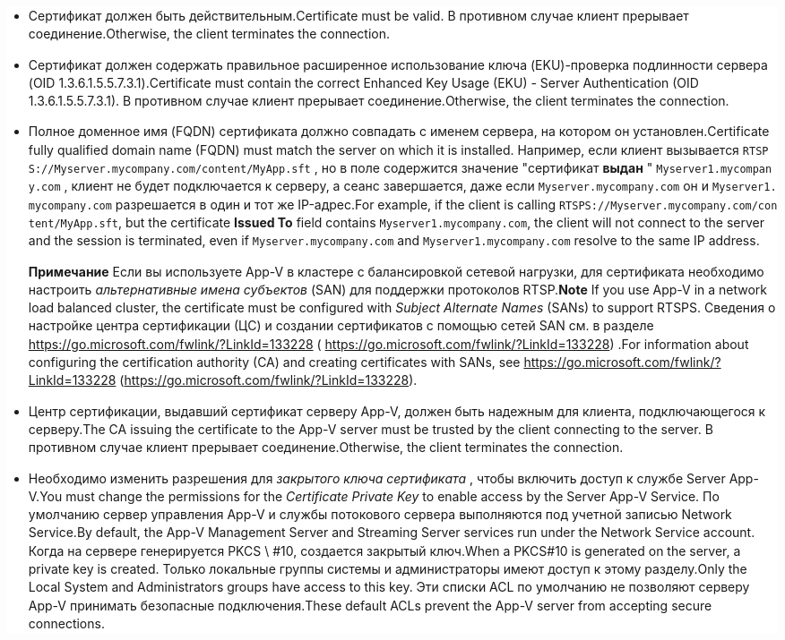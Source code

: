 -   <span data-ttu-id="70021-152">Сертификат должен быть действительным.</span><span class="sxs-lookup"><span data-stu-id="70021-152">Certificate must be valid.</span></span> <span data-ttu-id="70021-153">В противном случае клиент прерывает соединение.</span><span class="sxs-lookup"><span data-stu-id="70021-153">Otherwise, the client terminates the connection.</span></span>

-   <span data-ttu-id="70021-154">Сертификат должен содержать правильное расширенное использование ключа (EKU)-проверка подлинности сервера (OID 1.3.6.1.5.5.7.3.1).</span><span class="sxs-lookup"><span data-stu-id="70021-154">Certificate must contain the correct Enhanced Key Usage (EKU) - Server Authentication (OID 1.3.6.1.5.5.7.3.1).</span></span> <span data-ttu-id="70021-155">В противном случае клиент прерывает соединение.</span><span class="sxs-lookup"><span data-stu-id="70021-155">Otherwise, the client terminates the connection.</span></span>

-   <span data-ttu-id="70021-156">Полное доменное имя (FQDN) сертификата должно совпадать с именем сервера, на котором он установлен.</span><span class="sxs-lookup"><span data-stu-id="70021-156">Certificate fully qualified domain name (FQDN) must match the server on which it is installed.</span></span> <span data-ttu-id="70021-157">Например, если клиент вызывается `RTSPS://Myserver.mycompany.com/content/MyApp.sft` , но в поле содержится значение "сертификат **выдан** " `Myserver1.mycompany.com` , клиент не будет подключается к серверу, а сеанс завершается, даже если `Myserver.mycompany.com` он и `Myserver1.mycompany.com` разрешается в один и тот же IP-адрес.</span><span class="sxs-lookup"><span data-stu-id="70021-157">For example, if the client is calling `RTSPS://Myserver.mycompany.com/content/MyApp.sft`, but the certificate **Issued To** field contains `Myserver1.mycompany.com`, the client will not connect to the server and the session is terminated, even if `Myserver.mycompany.com` and `Myserver1.mycompany.com` resolve to the same IP address.</span></span>

    <span data-ttu-id="70021-158">**Примечание**  Если вы используете App-V в кластере с балансировкой сетевой нагрузки, для сертификата необходимо настроить *альтернативные имена субъектов* (SAN) для поддержки протоколов RTSP.</span><span class="sxs-lookup"><span data-stu-id="70021-158">**Note** If you use App-V in a network load balanced cluster, the certificate must be configured with *Subject Alternate Names* (SANs) to support RTSPS.</span></span> <span data-ttu-id="70021-159">Сведения о настройке центра сертификации (ЦС) и создании сертификатов с помощью сетей SAN см. в разделе <https://go.microsoft.com/fwlink/?LinkId=133228> ( https://go.microsoft.com/fwlink/?LinkId=133228) .</span><span class="sxs-lookup"><span data-stu-id="70021-159">For information about configuring the certification authority (CA) and creating certificates with SANs, see <https://go.microsoft.com/fwlink/?LinkId=133228> (https://go.microsoft.com/fwlink/?LinkId=133228).</span></span>

     

-   <span data-ttu-id="70021-160">Центр сертификации, выдавший сертификат серверу App-V, должен быть надежным для клиента, подключающегося к серверу.</span><span class="sxs-lookup"><span data-stu-id="70021-160">The CA issuing the certificate to the App-V server must be trusted by the client connecting to the server.</span></span> <span data-ttu-id="70021-161">В противном случае клиент прерывает соединение.</span><span class="sxs-lookup"><span data-stu-id="70021-161">Otherwise, the client terminates the connection.</span></span>

-   <span data-ttu-id="70021-162">Необходимо изменить разрешения для *закрытого ключа сертификата* , чтобы включить доступ к службе Server App-V.</span><span class="sxs-lookup"><span data-stu-id="70021-162">You must change the permissions for the *Certificate Private Key* to enable access by the Server App-V Service.</span></span> <span data-ttu-id="70021-163">По умолчанию сервер управления App-V и службы потокового сервера выполняются под учетной записью Network Service.</span><span class="sxs-lookup"><span data-stu-id="70021-163">By default, the App-V Management Server and Streaming Server services run under the Network Service account.</span></span> <span data-ttu-id="70021-164">Когда на сервере генерируется PKCS \ #10, создается закрытый ключ.</span><span class="sxs-lookup"><span data-stu-id="70021-164">When a PKCS\#10 is generated on the server, a private key is created.</span></span> <span data-ttu-id="70021-165">Только локальные группы системы и администраторы имеют доступ к этому разделу.</span><span class="sxs-lookup"><span data-stu-id="70021-165">Only the Local System and Administrators groups have access to this key.</span></span> <span data-ttu-id="70021-166">Эти списки ACL по умолчанию не позволяют серверу App-V принимать безопасные подключения.</span><span class="sxs-lookup"><span data-stu-id="70021-166">These default ACLs prevent the App-V server from accepting secure connections.</span></span>
